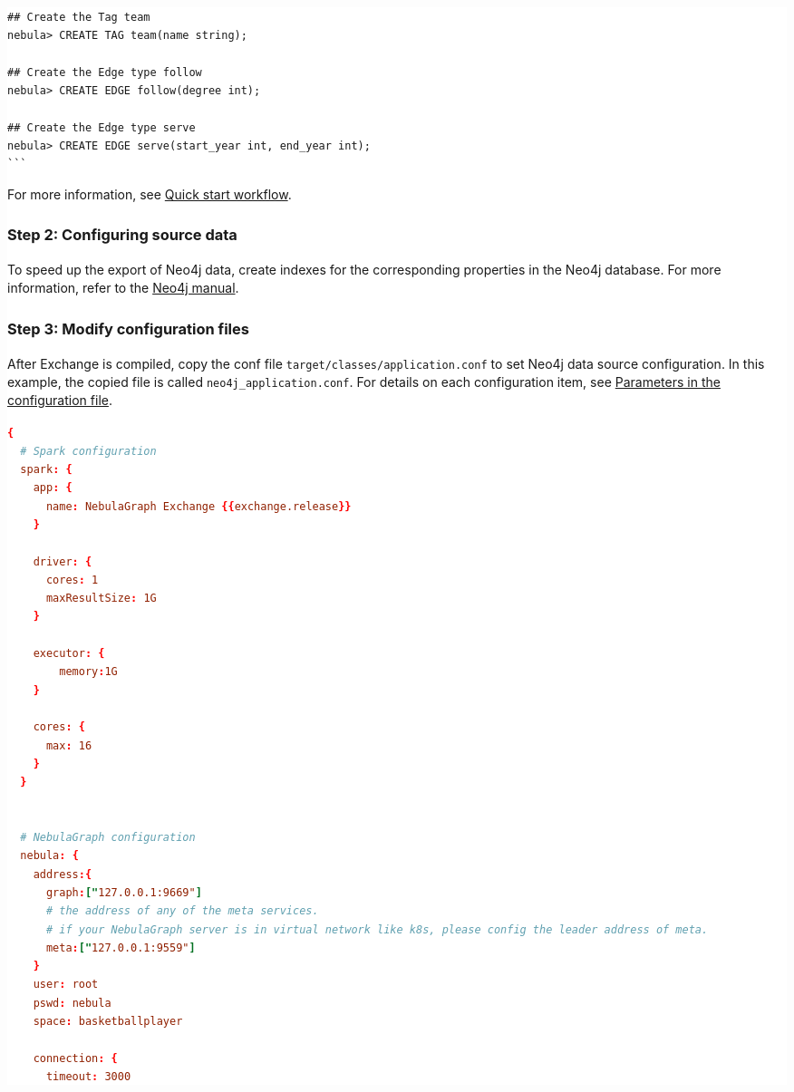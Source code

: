     ## Create the Tag team
    nebula> CREATE TAG team(name string);
    
    ## Create the Edge type follow
    nebula> CREATE EDGE follow(degree int);

    ## Create the Edge type serve
    nebula> CREATE EDGE serve(start_year int, end_year int);
    ```

For more information, see [Quick start workflow](../../2.quick-start/1.quick-start-workflow.md).

### Step 2: Configuring source data

To speed up the export of Neo4j data, create indexes for the corresponding properties in the Neo4j database. For more information, refer to the [Neo4j manual](https://neo4j.com/docs/cypher-manual/current/query-tuning/indexes/).

### Step 3: Modify configuration files

After Exchange is compiled, copy the conf file `target/classes/application.conf` to set Neo4j data source configuration. In this example, the copied file is called `neo4j_application.conf`. For details on each configuration item, see [Parameters in the configuration file](../parameter-reference/ex-ug-parameter.md).

```conf
{
  # Spark configuration
  spark: {
    app: {
      name: NebulaGraph Exchange {{exchange.release}}
    }

    driver: {
      cores: 1
      maxResultSize: 1G
    }

    executor: {
        memory:1G
    }

    cores: {
      max: 16
    }
  }


  # NebulaGraph configuration
  nebula: {
    address:{
      graph:["127.0.0.1:9669"]
      # the address of any of the meta services.
      # if your NebulaGraph server is in virtual network like k8s, please config the leader address of meta.
      meta:["127.0.0.1:9559"]
    }
    user: root
    pswd: nebula
    space: basketballplayer

    connection: {
      timeout: 3000
```